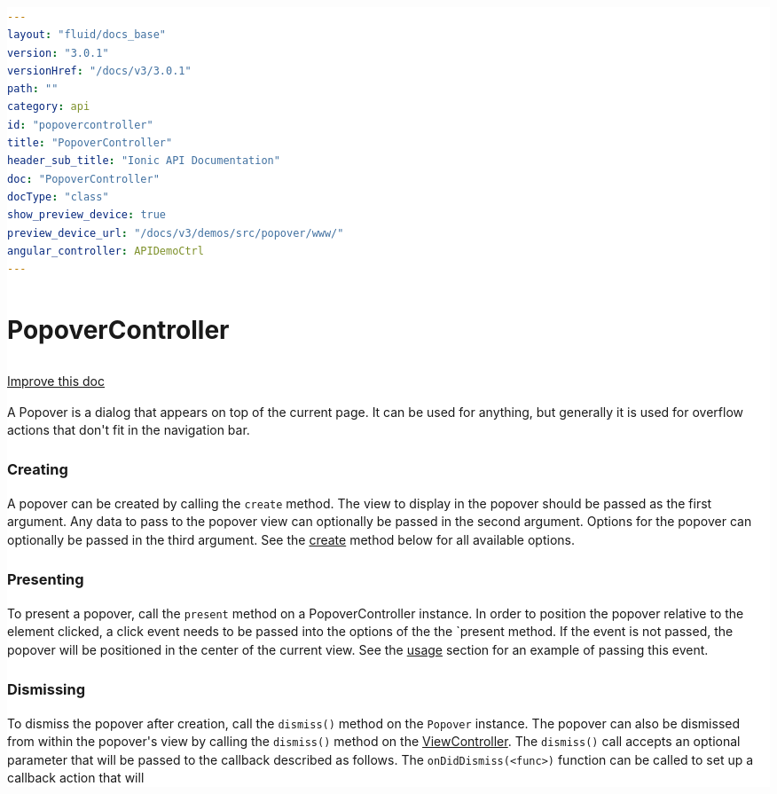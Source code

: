 ```yaml
---
layout: "fluid/docs_base"
version: "3.0.1"
versionHref: "/docs/v3/3.0.1"
path: ""
category: api
id: "popovercontroller"
title: "PopoverController"
header_sub_title: "Ionic API Documentation"
doc: "PopoverController"
docType: "class"
show_preview_device: true
preview_device_url: "/docs/v3/demos/src/popover/www/"
angular_controller: APIDemoCtrl
---
```










<h1 class="api-title">
<a class="anchor" name="popover-controller" href="#popover-controller"></a>

PopoverController





</h1>

<a class="improve-v2-docs" href="http://github.com/ionic-team/ionic/edit/v3/src/components/popover/popover-controller.ts#L6">
Improve this doc
</a>






<p>A Popover is a dialog that appears on top of the current page.
It can be used for anything, but generally it is used for overflow
actions that don&#39;t fit in the navigation bar.</p>
<h3 id="creating">Creating</h3>
<p>A popover can be created by calling the <code>create</code> method. The view
to display in the popover should be passed as the first argument.
Any data to pass to the popover view can optionally be passed in
the second argument. Options for the popover can optionally be
passed in the third argument. See the <a href="#create">create</a> method
below for all available options.</p>
<h3 id="presenting">Presenting</h3>
<p>To present a popover, call the <code>present</code> method on a PopoverController instance.
In order to position the popover relative to the element clicked, a click event
needs to be passed into the options of the the `present method. If the event
is not passed, the popover will be positioned in the center of the current
view. See the <a href="#usage">usage</a> section for an example of passing this event.</p>
<h3 id="dismissing">Dismissing</h3>
<p>To dismiss the popover after creation, call the <code>dismiss()</code> method on the
<code>Popover</code> instance. The popover can also be dismissed from within the popover&#39;s
view by calling the <code>dismiss()</code> method on the <a href="../../navigation/ViewController">ViewController</a>.
The <code>dismiss()</code> call accepts an optional parameter that will be passed to the callback described
as follows. The <code>onDidDismiss(&lt;func&gt;)</code> function can be called to set up a callback action that will